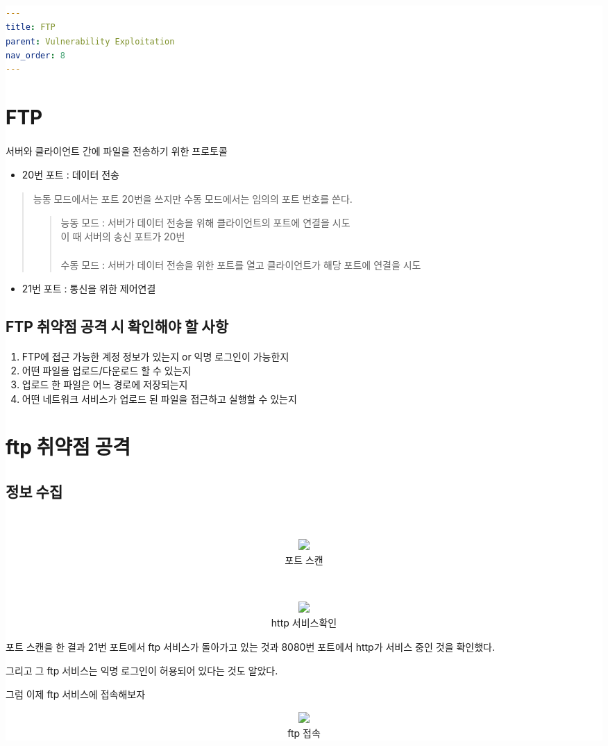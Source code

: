 ```yaml
---
title: FTP
parent: Vulnerability Exploitation
nav_order: 8
---
```


# FTP

서버와 클라이언트 간에 파일을 전송하기 위한 프로토콜

- 20번 포트 : 데이터 전송
> 능동 모드에서는 포트 20번을 쓰지만 수동 모드에서는 임의의 포트 번호를 쓴다.
>> 능동 모드 : 서버가 데이터 전송을 위해 클라이언트의 포트에 연결을 시도<br>
이 때 서버의 송신 포트가 20번<br><br>
>> 수동 모드 : 서버가 데이터 전송을 위한 포트를 열고 클라이언트가 해당 포트에 연결을 시도
- 21번 포트 : 통신을 위한 제어연결

## FTP 취약점 공격 시 확인해야 할 사항

1. FTP에 접근 가능한 계정 정보가 있는지 or 익명 로그인이 가능한지
2. 어떤 파일을 업로드/다운로드 할 수 있는지
3. 업로드 한 파일은 어느 경로에 저장되는지
4. 어떤 네트워크 서비스가 업로드 된 파일을 접근하고 실행할 수 있는지

# ftp 취약점 공격

## 정보 수집

<br>

<figure style="text-align:center;">
  <img src="{{ '/assets/images/ftp/ftp01_포트스캔.png' | relative_url }}" style="width:600px;">
  <figcaption>포트 스캔</figcaption>
</figure>
<br>
<figure style="text-align:center;">
  <img src="{{ '/assets/images/ftp/ftp02_http서비스확인.png' | relative_url }}" style="width:600px;">
  <figcaption>http 서비스확인</figcaption>
</figure>

포트 스캔을 한 결과 21번 포트에서 ftp 서비스가 돌아가고 있는 것과 8080번 포트에서 http가 서비스 중인 것을 확인했다.

그리고 그 ftp 서비스는 익명 로그인이 허용되어 있다는 것도 알았다.

그럼 이제 ftp 서비스에 접속해보자
<br>

<figure style="text-align:center;">
  <img src="{{ '/assets/images/ftp/ftp03_ftp접속.png' | relative_url }}" style="width:600px;">
  <figcaption>ftp 접속</figcaption>
</figure>
